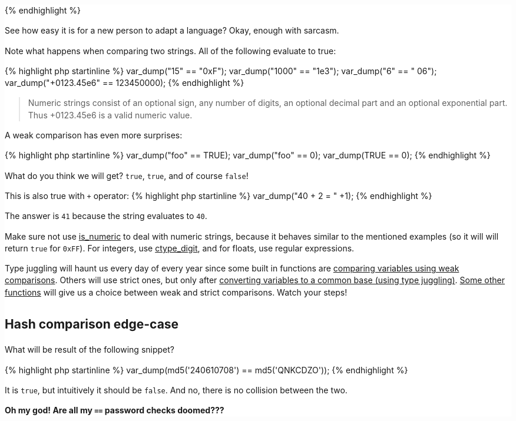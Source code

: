 {% endhighlight %}

See how easy it is for a new person to adapt a language? Okay, enough with sarcasm.

Note what happens when comparing two strings.
All of the following evaluate to true:

{% highlight php startinline %}
var_dump("15" == "0xF");
var_dump("1000" == "1e3");
var_dump("6" == " 06");
var_dump("+0123.45e6" == 123450000);
{% endhighlight %}

> Numeric strings consist of an optional sign, any number of digits, an optional decimal part and an optional exponential part.
> Thus +0123.45e6 is a valid numeric value. 

A weak comparison has even more surprises:

{% highlight php startinline %}
var_dump("foo" == TRUE);
var_dump("foo" == 0);
var_dump(TRUE == 0);
{% endhighlight %}

What do you think we will get? `true`, `true`, and of course `false`!

This is also true with `+` operator:
{% highlight php startinline %}
var_dump("40 + 2 = " +1);
{% endhighlight %}

The answer is `41` because the string evaluates to `40`.

Make sure not use [is_numeric][php.is-numeric] to deal with numeric strings, because it behaves similar to the mentioned examples (so it will will return `true` for `0xFF`).
For integers, use [ctype_digit][php.ctype-digit], and for floats, use regular expressions.

Type juggling will haunt us every day of every year since some built in functions are [comparing variables using weak comparisons][php.sort#parameters].
Others will use strict ones, but only after [converting variables to a common base (using type juggling)][php.array-intersect#notes].
[Some other functions][php.array-search] will give us a choice between weak and strict comparisons. Watch your steps!

## Hash comparison edge-case

What will be result of the following snippet?

{% highlight php startinline %}
var_dump(md5('240610708') == md5('QNKCDZO'));
{% endhighlight %}

It is `true`, but intuitively it should be `false`. And no, there is no collision between the two.

**Oh my god! Are all my `==` password checks doomed???**


[hack]: http://hacklang.org/
[php.references]: http://php.net/manual/en/language.references.whatdo.php
[php.spl-types]: http://php.net/manual/en/book.spl-types.php
[php.array-functions]: http://php.net/manual/en/ref.array.php
[php.arrays#syntax]: http://php.net/manual/en/language.types.array.php#language.types.array.syntax
[php.operators-array]: http://php.net/manual/en/language.operators.array.php#language.operators.array
[php.type-juggling]: http://php.net/manual/en/types.comparisons.php#types.comparisions-loose
[php.type-casting]: http://php.net/manual/en/language.types.type-juggling.php#language.types.typecasting
[php.type-comparison#types-table]: http://php.net/manual/en/language.operators.comparison.php#language.operators.comparison.types
[php.string#to-number]: http://php.net/manual/en/language.types.string.php#language.types.string.conversion
[php.array-search]: http://php.net/manual/en/function.array-search.php
[php.array-intersect#notes]: http://php.net/manual/en/function.array-intersect.php#refsect1-function.array-intersect-notes
[php.sort#parameters]: http://php.net/manual/en/function.sort.php#refsect1-function.sort-parameters
[php.is-numeric]: http://php.net/manual/en/function.is-numeric.php
[php.ctype-digit]: http://php.net/manual/en/function.ctype-digit.php
[php.gmp-cmp]: http://php.net/manual/en/function.gmp-cmp.php
[php.bccomp]: http://php.net/manual/en/function.bccomp.php